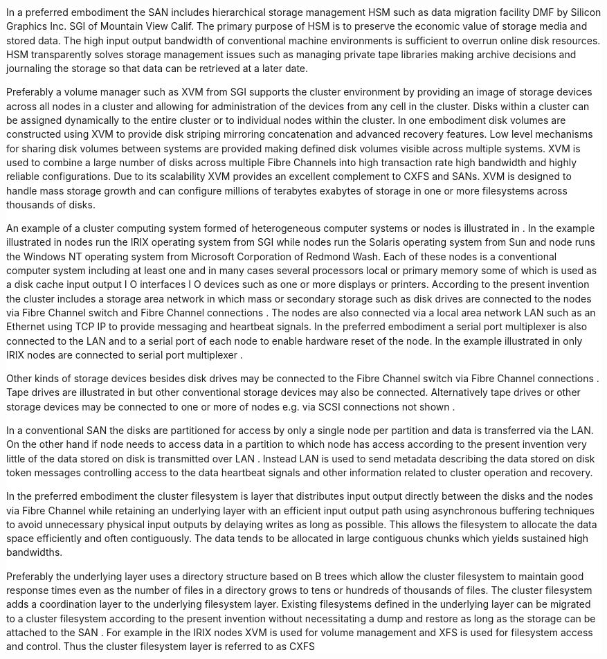 In a preferred embodiment the SAN includes hierarchical storage management HSM such as data migration facility DMF by Silicon Graphics Inc. SGI of Mountain View Calif. The primary purpose of HSM is to preserve the economic value of storage media and stored data. The high input output bandwidth of conventional machine environments is sufficient to overrun online disk resources. HSM transparently solves storage management issues such as managing private tape libraries making archive decisions and journaling the storage so that data can be retrieved at a later date.

Preferably a volume manager such as XVM from SGI supports the cluster environment by providing an image of storage devices across all nodes in a cluster and allowing for administration of the devices from any cell in the cluster. Disks within a cluster can be assigned dynamically to the entire cluster or to individual nodes within the cluster. In one embodiment disk volumes are constructed using XVM to provide disk striping mirroring concatenation and advanced recovery features. Low level mechanisms for sharing disk volumes between systems are provided making defined disk volumes visible across multiple systems. XVM is used to combine a large number of disks across multiple Fibre Channels into high transaction rate high bandwidth and highly reliable configurations. Due to its scalability XVM provides an excellent complement to CXFS and SANs. XVM is designed to handle mass storage growth and can configure millions of terabytes exabytes of storage in one or more filesystems across thousands of disks.

An example of a cluster computing system formed of heterogeneous computer systems or nodes is illustrated in . In the example illustrated in nodes run the IRIX operating system from SGI while nodes run the Solaris operating system from Sun and node runs the Windows NT operating system from Microsoft Corporation of Redmond Wash. Each of these nodes is a conventional computer system including at least one and in many cases several processors local or primary memory some of which is used as a disk cache input output I O interfaces I O devices such as one or more displays or printers. According to the present invention the cluster includes a storage area network in which mass or secondary storage such as disk drives are connected to the nodes via Fibre Channel switch and Fibre Channel connections . The nodes are also connected via a local area network LAN such as an Ethernet using TCP IP to provide messaging and heartbeat signals. In the preferred embodiment a serial port multiplexer is also connected to the LAN and to a serial port of each node to enable hardware reset of the node. In the example illustrated in only IRIX nodes are connected to serial port multiplexer .

Other kinds of storage devices besides disk drives may be connected to the Fibre Channel switch via Fibre Channel connections . Tape drives are illustrated in but other conventional storage devices may also be connected. Alternatively tape drives or other storage devices may be connected to one or more of nodes e.g. via SCSI connections not shown .

In a conventional SAN the disks are partitioned for access by only a single node per partition and data is transferred via the LAN. On the other hand if node needs to access data in a partition to which node has access according to the present invention very little of the data stored on disk is transmitted over LAN . Instead LAN is used to send metadata describing the data stored on disk token messages controlling access to the data heartbeat signals and other information related to cluster operation and recovery.

In the preferred embodiment the cluster filesystem is layer that distributes input output directly between the disks and the nodes via Fibre Channel while retaining an underlying layer with an efficient input output path using asynchronous buffering techniques to avoid unnecessary physical input outputs by delaying writes as long as possible. This allows the filesystem to allocate the data space efficiently and often contiguously. The data tends to be allocated in large contiguous chunks which yields sustained high bandwidths.

Preferably the underlying layer uses a directory structure based on B trees which allow the cluster filesystem to maintain good response times even as the number of files in a directory grows to tens or hundreds of thousands of files. The cluster filesystem adds a coordination layer to the underlying filesystem layer. Existing filesystems defined in the underlying layer can be migrated to a cluster filesystem according to the present invention without necessitating a dump and restore as long as the storage can be attached to the SAN . For example in the IRIX nodes XVM is used for volume management and XFS is used for filesystem access and control. Thus the cluster filesystem layer is referred to as CXFS 
